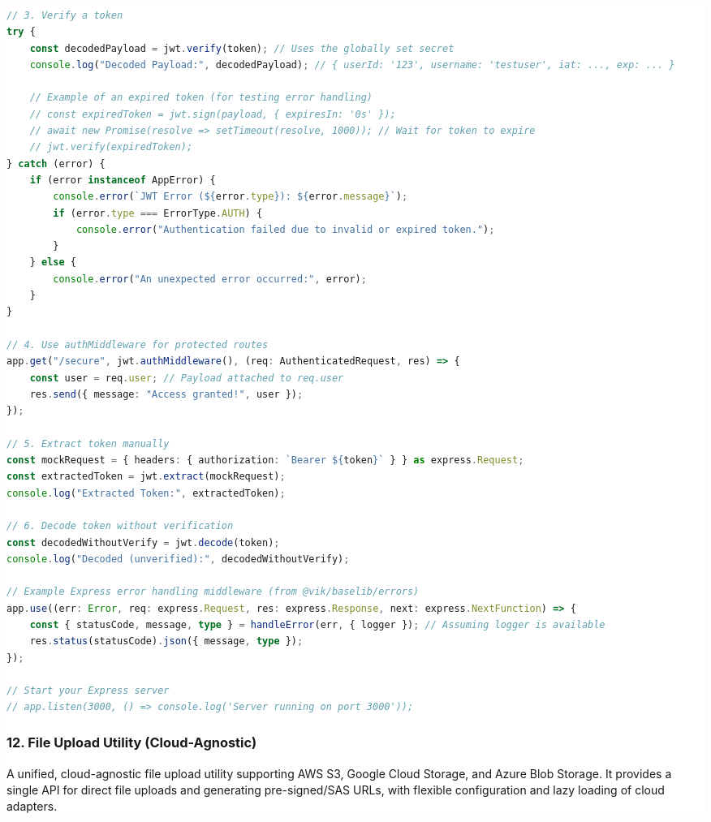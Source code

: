 ```ts
// 3. Verify a token
try {
    const decodedPayload = jwt.verify(token); // Uses the globally set secret
    console.log("Decoded Payload:", decodedPayload); // { userId: '123', username: 'testuser', iat: ..., exp: ... }

    // Example of an expired token (for testing error handling)
    // const expiredToken = jwt.sign(payload, { expiresIn: '0s' });
    // await new Promise(resolve => setTimeout(resolve, 1000)); // Wait for token to expire
    // jwt.verify(expiredToken);
} catch (error) {
    if (error instanceof AppError) {
        console.error(`JWT Error (${error.type}): ${error.message}`);
        if (error.type === ErrorType.AUTH) {
            console.error("Authentication failed due to invalid or expired token.");
        }
    } else {
        console.error("An unexpected error occurred:", error);
    }
}

// 4. Use authMiddleware for protected routes
app.get("/secure", jwt.authMiddleware(), (req: AuthenticatedRequest, res) => {
    const user = req.user; // Payload attached to req.user
    res.send({ message: "Access granted!", user });
});

// 5. Extract token manually
const mockRequest = { headers: { authorization: `Bearer ${token}` } } as express.Request;
const extractedToken = jwt.extract(mockRequest);
console.log("Extracted Token:", extractedToken);

// 6. Decode token without verification
const decodedWithoutVerify = jwt.decode(token);
console.log("Decoded (unverified):", decodedWithoutVerify);

// Example Express error handling middleware (from @vik/baselib/errors)
app.use((err: Error, req: express.Request, res: express.Response, next: express.NextFunction) => {
    const { statusCode, message, type } = handleError(err, { logger }); // Assuming logger is available
    res.status(statusCode).json({ message, type });
});

// Start your Express server
// app.listen(3000, () => console.log('Server running on port 3000'));
```

### 12. File Upload Utility (Cloud-Agnostic)

A unified, cloud-agnostic file upload utility supporting AWS S3, Google Cloud Storage, and Azure Blob Storage. It provides a single API for direct file uploads and generating pre-signed/SAS URLs, with flexible configuration and lazy loading of cloud adapters.
